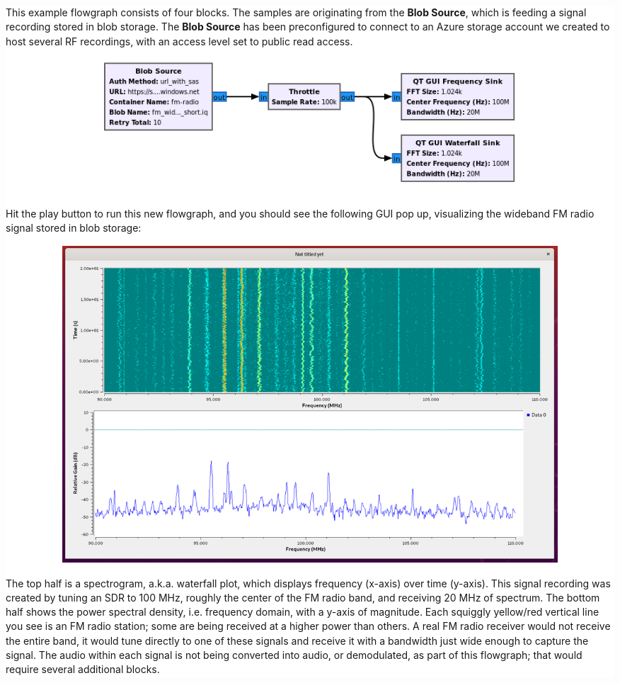 This example flowgraph consists of four blocks.  The samples are originating from the **Blob Source**, which is feeding a signal recording stored in blob storage.  The **Blob Source** has been preconfigured to connect to an Azure storage account we created to host several RF recordings, with an access level set to public read access.

<center><img src="images/blob_flowgraph.png" width="600"/></center>

Hit the play button to run this new flowgraph, and you should see the following GUI pop up, visualizing the wideband FM radio signal stored in blob storage:

<center><img src="images/fm_output.png" width="700"/></center>

The top half is a spectrogram, a.k.a. waterfall plot, which displays frequency (x-axis) over time (y-axis).  This signal recording was created by tuning an SDR to 100 MHz, roughly the center of the FM radio band, and receiving 20 MHz of spectrum.  The bottom half shows the power spectral density, i.e. frequency domain, with a y-axis of magnitude.  Each squiggly yellow/red vertical line you see is an FM radio station; some are being received at a higher power than others.  A real FM radio receiver would not receive the entire band, it would tune directly to one of these signals and receive it with a bandwidth just wide enough to capture the signal.  The audio within each signal is not being converted into audio, or demodulated, as part of this flowgraph; that would require several additional blocks.
